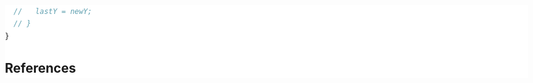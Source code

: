 ```js
  //   lastY = newY;
  // }
}
```

## References

[^1]: binary analysis platform base on concolic execution: https://angr.io/
[^2]: JavaScript library for creative coding: https://p5js.org/

